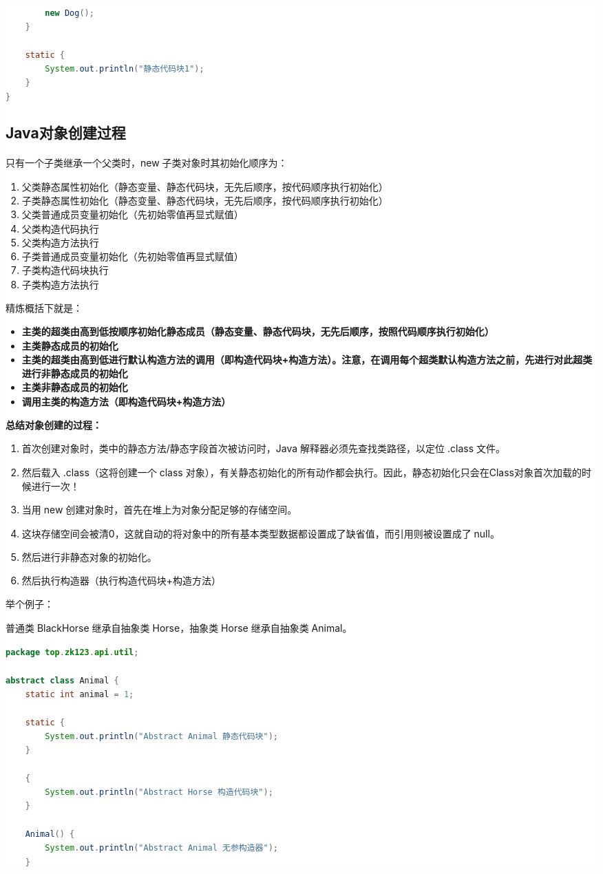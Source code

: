 ```java
        new Dog();
    }

    static {
        System.out.println("静态代码块1");
    }
}
```



## Java对象创建过程

只有一个子类继承一个父类时，new 子类对象时其初始化顺序为：

1. 父类静态属性初始化（静态变量、静态代码块，无先后顺序，按代码顺序执行初始化）
2. 子类静态属性初始化（静态变量、静态代码块，无先后顺序，按代码顺序执行初始化）
3. 父类普通成员变量初始化（先初始零值再显式赋值）
4. 父类构造代码执行
5. 父类构造方法执行
6. 子类普通成员变量初始化（先初始零值再显式赋值）
7. 子类构造代码块执行
8. 子类构造方法执行

精炼概括下就是：

- **主类的超类由高到低按顺序初始化静态成员（静态变量、静态代码块，无先后顺序，按照代码顺序执行初始化）**
- **主类静态成员的初始化**
- **主类的超类由高到低进行默认构造方法的调用（即构造代码块+构造方法）。注意，在调用每个超类默认构造方法之前，先进行对此超类进行非静态成员的初始化**
- **主类非静态成员的初始化**
- **调用主类的构造方法（即构造代码块+构造方法）**



**总结对象创建的过程：**

1. 首次创建对象时，类中的静态方法/静态字段首次被访问时，Java 解释器必须先查找类路径，以定位 .class 文件。

2. 然后载入 .class（这将创建一个 class 对象），有关静态初始化的所有动作都会执行。因此，静态初始化只会在Class对象首次加载的时候进行一次！

3. 当用 new 创建对象时，首先在堆上为对象分配足够的存储空间。
4. 这块存储空间会被清0，这就自动的将对象中的所有基本类型数据都设置成了缺省值，而引用则被设置成了 null。

5. 然后进行非静态对象的初始化。

6. 然后执行构造器（执行构造代码块+构造方法）



举个例子：

普通类 BlackHorse 继承自抽象类 Horse，抽象类 Horse 继承自抽象类 Animal。

```java
package top.zk123.api.util;

abstract class Animal {
    static int animal = 1;

    static {
        System.out.println("Abstract Animal 静态代码块");
    }

    {
        System.out.println("Abstract Horse 构造代码块");
    }

    Animal() {
        System.out.println("Abstract Animal 无参构造器");
    }

```